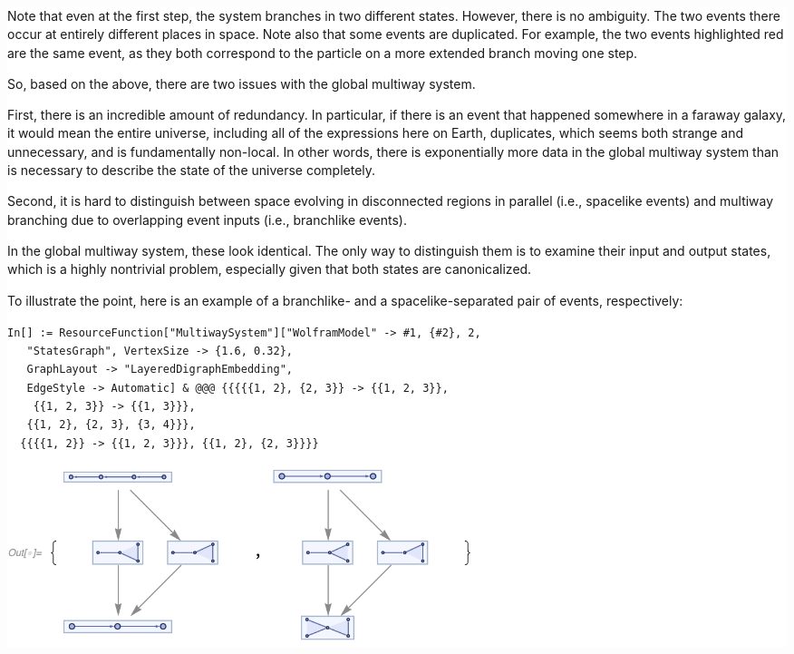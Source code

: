 Note that even at the first step, the system branches in two different states.
However, there is no ambiguity.
The two events there occur at entirely different places in space.
Note also that some events are duplicated.
For example, the two events highlighted red are the same event, as they both correspond to the particle on a more
extended branch moving one step.

So, based on the above, there are two issues with the global multiway system.

First, there is an incredible amount of redundancy.
In particular, if there is an event that happened somewhere in a faraway galaxy, it would mean the entire universe,
including all of the expressions here on Earth, duplicates, which seems both strange and unnecessary, and is
fundamentally non-local.
In other words, there is exponentially more data in the global multiway system than is necessary to describe the state
of the universe completely.

Second, it is hard to distinguish between space evolving in disconnected regions in parallel (i.e., spacelike events)
and multiway branching due to overlapping event inputs (i.e., branchlike events).

In the global multiway system, these look identical.
The only way to distinguish them is to examine their input and output states, which is a highly nontrivial problem,
especially given that both states are canonicalized.

To illustrate the point, here is an example of a branchlike- and a spacelike-separated pair of events, respectively:

```wl
In[] := ResourceFunction["MultiwaySystem"]["WolframModel" -> #1, {#2}, 2,
   "StatesGraph", VertexSize -> {1.6, 0.32},
   GraphLayout -> "LayeredDigraphEmbedding",
   EdgeStyle -> Automatic] & @@@ {{{{{1, 2}, {2, 3}} -> {{1, 2, 3}},
    {{1, 2, 3}} -> {{1, 3}}},
   {{1, 2}, {2, 3}, {3, 4}}},
  {{{{1, 2}} -> {{1, 2, 3}}}, {{1, 2}, {2, 3}}}}
```

<img src="Images/GlobalMultiwayEventSeparation.png" width="513">
